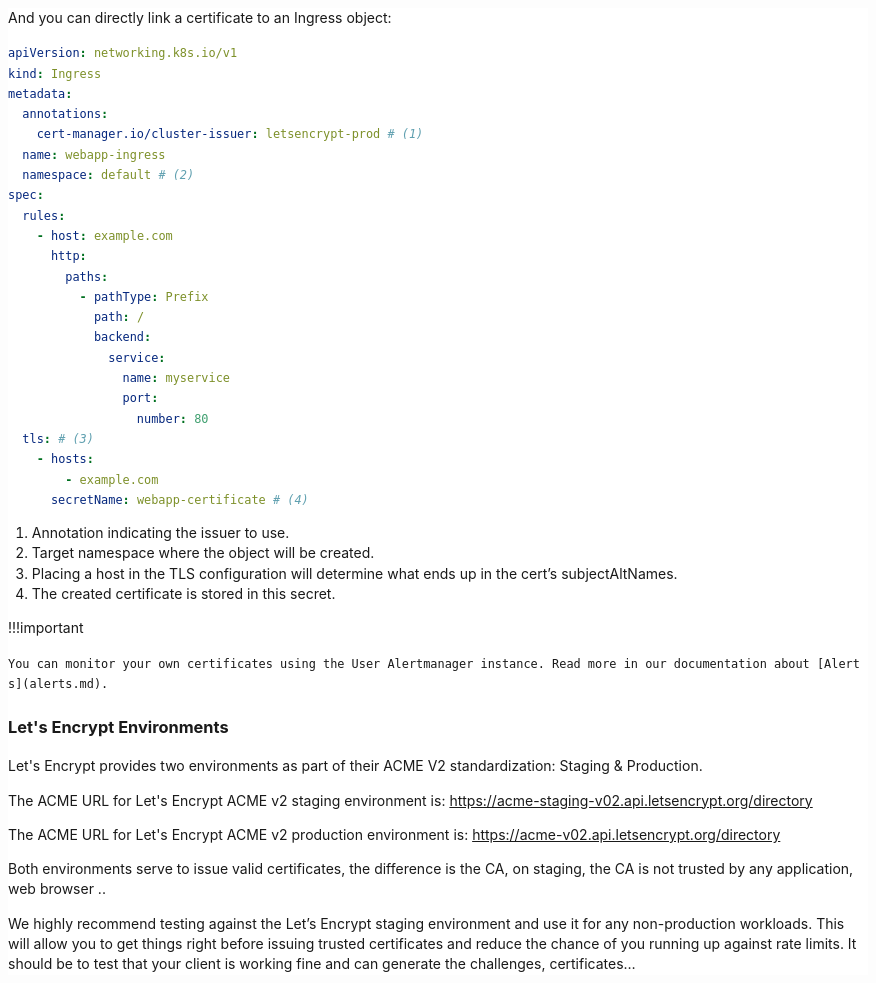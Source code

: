 And you can directly link a certificate to an Ingress object:

```yaml
apiVersion: networking.k8s.io/v1
kind: Ingress
metadata:
  annotations:
    cert-manager.io/cluster-issuer: letsencrypt-prod # (1)
  name: webapp-ingress
  namespace: default # (2)
spec:
  rules:
    - host: example.com
      http:
        paths:
          - pathType: Prefix
            path: /
            backend:
              service:
                name: myservice
                port:
                  number: 80
  tls: # (3)
    - hosts:
        - example.com
      secretName: webapp-certificate # (4)
```

1. Annotation indicating the issuer to use.
1. Target namespace where the object will be created.
1. Placing a host in the TLS configuration will determine what ends up in the cert’s subjectAltNames.
1. The created certificate is stored in this secret.

!!!important

    You can monitor your own certificates using the User Alertmanager instance. Read more in our documentation about [Alerts](alerts.md).

### Let's Encrypt Environments

Let's Encrypt provides two environments as part of their ACME V2 standardization: Staging & Production.

The ACME URL for Let's Encrypt ACME v2 staging environment is: https://acme-staging-v02.api.letsencrypt.org/directory

The ACME URL for Let's Encrypt ACME v2 production environment is: https://acme-v02.api.letsencrypt.org/directory

Both environments serve to issue valid certificates, the difference is the CA, on staging, the CA is not trusted by any application, web browser ..

We highly recommend testing against the Let’s Encrypt staging environment and use it for any non-production workloads. This will allow you to get things right before issuing trusted certificates and reduce the chance of you running up against rate limits. It should be to test that your client is working fine and can generate the challenges, certificates…
